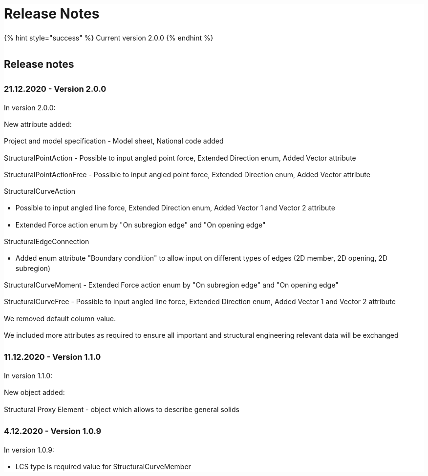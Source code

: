 # Release Notes

{% hint style="success" %}
Current version 2.0.0
{% endhint %}

## Release notes

### 21.12.2020 - Version 2.0.0

In version 2.0.0:

New attribute added:

Project and model specification - Model sheet, National code added

StructuralPointAction - Possible to input angled point force, Extended Direction enum, Added Vector attribute

StructuralPointActionFree - Possible to input angled point force, Extended Direction enum, Added Vector attribute

StructuralCurveAction

- Possible to input angled line force, Extended Direction enum, Added Vector 1 and Vector 2 attribute

- Extended Force action enum by "On subregion edge" and "On opening edge"

StructuralEdgeConnection

- Added enum attribute "Boundary condition" to allow input on different types of edges \(2D member, 2D opening, 2D subregion\)

StructuralCurveMoment - Extended Force action enum by "On subregion edge" and "On opening edge"

StructuralCurveFree - Possible to input angled line force, Extended Direction enum, Added Vector 1 and Vector 2 attribute

We removed default column value.

We included more attributes as required to ensure all important and structural engineering relevant data will be exchanged

### 11.12.2020 - Version 1.1.0

In version 1.1.0:

New object added:

Structural Proxy Element - object which allows to describe general solids

### 4.12.2020 - Version 1.0.9

In version 1.0.9:

- LCS type is required value for StructuralCurveMember
